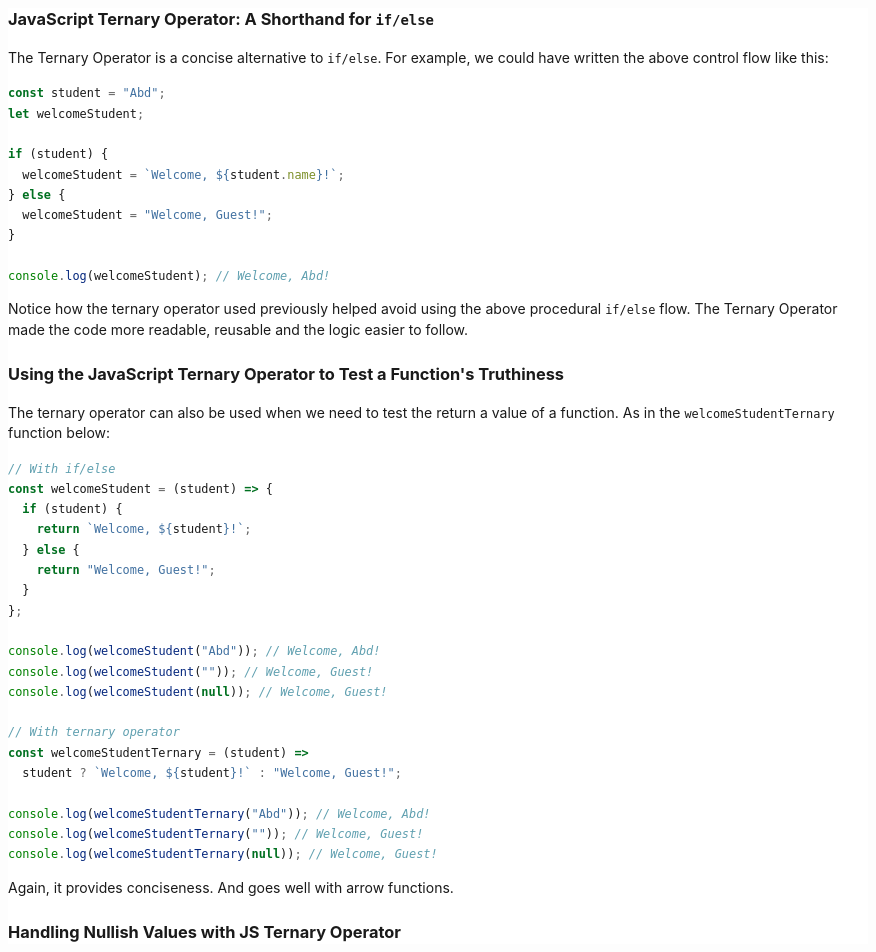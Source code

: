 ### JavaScript Ternary Operator: A Shorthand for `if/else`

The Ternary Operator is a concise alternative to `if/else`. For example, we could have written the above control flow like this:

```js
const student = "Abd";
let welcomeStudent;

if (student) {
  welcomeStudent = `Welcome, ${student.name}!`;
} else {
  welcomeStudent = "Welcome, Guest!";
}

console.log(welcomeStudent); // Welcome, Abd!
```

Notice how the ternary operator used previously helped avoid using the above procedural `if/else` flow. The Ternary Operator made the code more readable, reusable and the logic easier to follow.

### Using the JavaScript Ternary Operator to Test a Function's Truthiness

The ternary operator can also be used when we need to test the return a value of a function. As in the `welcomeStudentTernary` function below:

```ts
// With if/else
const welcomeStudent = (student) => {
  if (student) {
    return `Welcome, ${student}!`;
  } else {
    return "Welcome, Guest!";
  }
};

console.log(welcomeStudent("Abd")); // Welcome, Abd!
console.log(welcomeStudent("")); // Welcome, Guest!
console.log(welcomeStudent(null)); // Welcome, Guest!

// With ternary operator
const welcomeStudentTernary = (student) =>
  student ? `Welcome, ${student}!` : "Welcome, Guest!";

console.log(welcomeStudentTernary("Abd")); // Welcome, Abd!
console.log(welcomeStudentTernary("")); // Welcome, Guest!
console.log(welcomeStudentTernary(null)); // Welcome, Guest!
```

Again, it provides conciseness. And goes well with arrow functions.

### Handling Nullish Values with JS Ternary Operator
